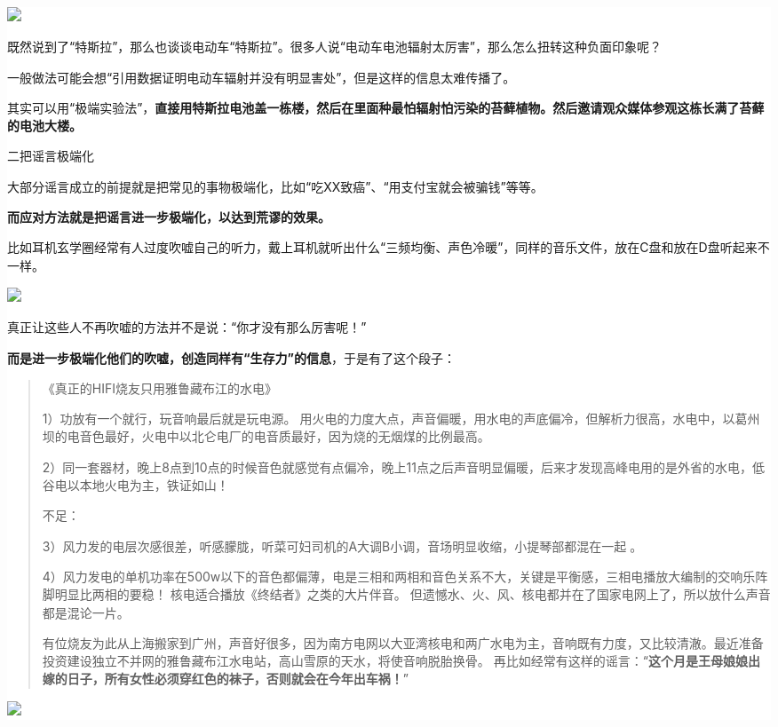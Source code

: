 ![](./_image/2017-02-13-14-52-26.jpg)

既然说到了“特斯拉”，那么也谈谈电动车“特斯拉”。很多人说“电动车电池辐射太厉害”，那么怎么扭转这种负面印象呢？

一般做法可能会想“引用数据证明电动车辐射并没有明显害处”，但是这样的信息太难传播了。

其实可以用“极端实验法”，**直接用特斯拉电池盖一栋楼，然后在里面种最怕辐射怕污染的苔藓植物。然后邀请观众媒体参观这栋长满了苔藓的电池大楼。**

二把谣言极端化

大部分谣言成立的前提就是把常见的事物极端化，比如“吃XX致癌”、“用支付宝就会被骗钱”等等。

**而应对方法就是把谣言进一步极端化，以达到荒谬的效果。**

比如耳机玄学圈经常有人过度吹嘘自己的听力，戴上耳机就听出什么“三频均衡、声色冷暖”，同样的音乐文件，放在C盘和放在D盘听起来不一样。

![](./_image/2017-02-13-14-52-44.jpg)

真正让这些人不再吹嘘的方法并不是说：“你才没有那么厉害呢！”

**而是进一步极端化他们的吹嘘，创造同样有“生存力”的信息**，于是有了这个段子：

> 《真正的HIFI烧友只用雅鲁藏布江的水电》
>
>
>
>
> 1）功放有一个就行，玩音响最后就是玩电源。 用火电的力度大点，声音偏暖，用水电的声底偏冷，但解析力很高，水电中，以葛州坝的电音色最好，火电中以北仑电厂的电音质最好，因为烧的无烟煤的比例最高。
>
>
>
>
> 2）同一套器材，晚上8点到10点的时候音色就感觉有点偏冷，晚上11点之后声音明显偏暖，后来才发现高峰电用的是外省的水电，低谷电以本地火电为主，铁证如山！
>
> 不足：
>
>
>
>
> 3）风力发的电层次感很差，听感朦胧，听菜可妇司机的A大调B小调，音场明显收缩，小提琴部都混在一起 。
>
>
>
>
> 4）风力发电的单机功率在500w以下的音色都偏薄，电是三相和两相和音色关系不大，关键是平衡感，三相电播放大编制的交响乐阵脚明显比两相的要稳！ 核电适合播放《终结者》之类的大片伴音。 但遗憾水、火、风、核电都并在了国家电网上了，所以放什么声音都是混论一片。
>
>
>
>
> 有位烧友为此从上海搬家到广州，声音好很多，因为南方电网以大亚湾核电和两广水电为主，音响既有力度，又比较清澈。最近准备投资建设独立不并网的雅鲁藏布江水电站，高山雪原的天水，将使音响脱胎换骨。
再比如经常有这样的谣言：“**这个月是王母娘娘出嫁的日子，所有女性必须穿红色的袜子，否则就会在今年出车祸！**”

![](./_image/2017-02-13-14-53-00.jpg)
